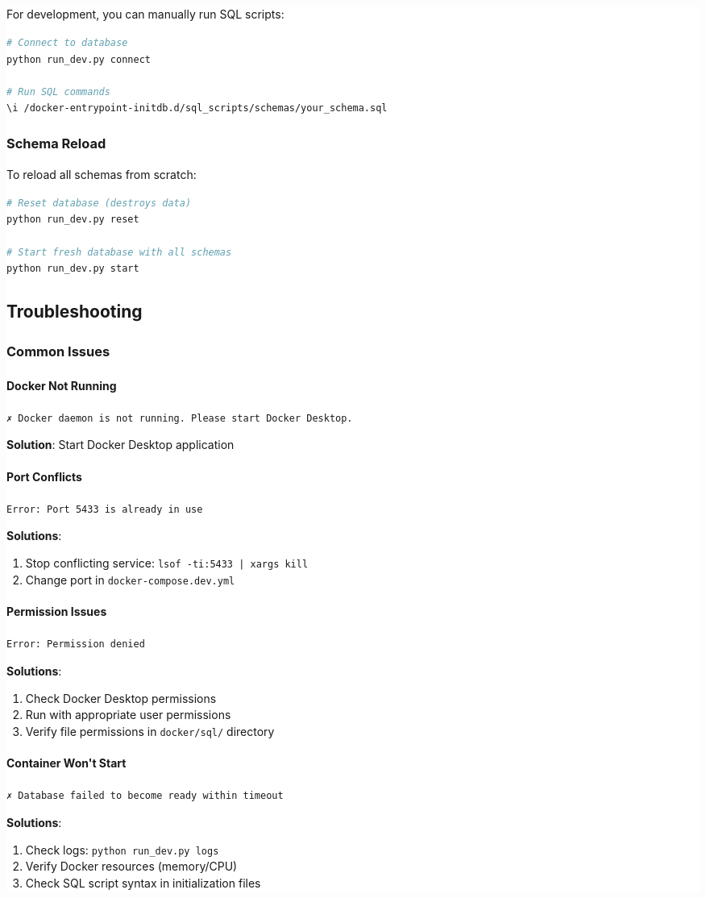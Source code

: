 For development, you can manually run SQL scripts:

```bash
# Connect to database
python run_dev.py connect

# Run SQL commands
\i /docker-entrypoint-initdb.d/sql_scripts/schemas/your_schema.sql
```

### Schema Reload

To reload all schemas from scratch:

```bash
# Reset database (destroys data)
python run_dev.py reset

# Start fresh database with all schemas
python run_dev.py start
```

## Troubleshooting

### Common Issues

#### Docker Not Running
```
✗ Docker daemon is not running. Please start Docker Desktop.
```
**Solution**: Start Docker Desktop application

#### Port Conflicts
```
Error: Port 5433 is already in use
```
**Solutions**:
1. Stop conflicting service: `lsof -ti:5433 | xargs kill`
2. Change port in `docker-compose.dev.yml`

#### Permission Issues
```
Error: Permission denied
```
**Solutions**:
1. Check Docker Desktop permissions
2. Run with appropriate user permissions
3. Verify file permissions in `docker/sql/` directory

#### Container Won't Start
```
✗ Database failed to become ready within timeout
```
**Solutions**:
1. Check logs: `python run_dev.py logs`
2. Verify Docker resources (memory/CPU)
3. Check SQL script syntax in initialization files
